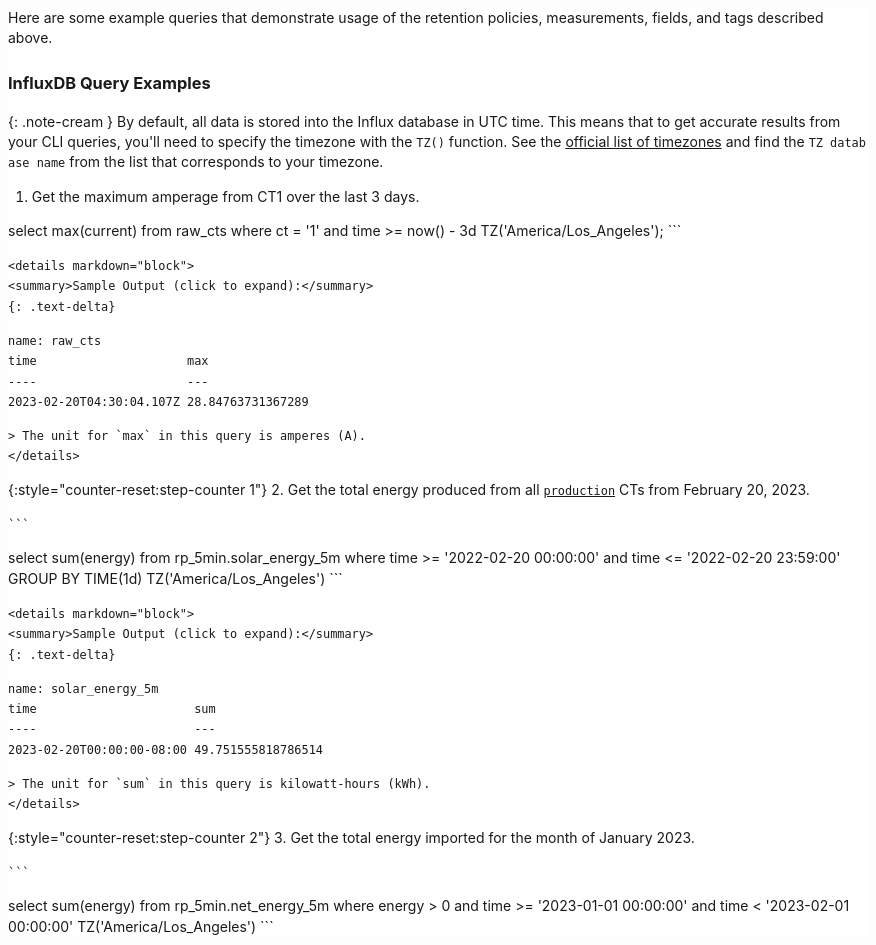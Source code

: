 Here are some example queries that demonstrate usage of the retention policies, measurements, fields, and tags described above.

### InfluxDB Query Examples

{: .note-cream }
By default, all data is stored into the Influx database in UTC time. This means that to get accurate results from your CLI queries, you'll need to specify the timezone with the `TZ()` function.  See the [official list of timezones](https://en.wikipedia.org/wiki/List_of_tz_database_time_zones#List) and find the `TZ database name` from the list that corresponds to your timezone.

1. Get the maximum amperage from CT1 over the last 3 days.

    ```
select max(current) from raw_cts where ct = '1' and time >= now() - 3d TZ('America/Los_Angeles');
    ```

    <details markdown="block">
    <summary>Sample Output (click to expand):</summary>    
    {: .text-delta}
```    
name: raw_cts
time                     max
----                     ---
2023-02-20T04:30:04.107Z 28.84763731367289
```
    > The unit for `max` in this query is amperes (A).
    </details>

{:style="counter-reset:step-counter 1"}
2. Get the total energy produced from all [`production`](./configuration#type) CTs from February 20, 2023.

    ```
select sum(energy) from rp_5min.solar_energy_5m where time >= '2022-02-20 00:00:00' and time <= '2022-02-20 23:59:00' GROUP BY TIME(1d) TZ('America/Los_Angeles')
    ```

    <details markdown="block">
    <summary>Sample Output (click to expand):</summary>    
    {: .text-delta}
```
name: solar_energy_5m
time                      sum
----                      ---
2023-02-20T00:00:00-08:00 49.751555818786514
```

    > The unit for `sum` in this query is kilowatt-hours (kWh).
    </details>


{:style="counter-reset:step-counter 2"}
3. Get the total energy imported for the month of January 2023.

    ```
select sum(energy) from rp_5min.net_energy_5m where energy > 0 and time >= '2023-01-01 00:00:00' and time < '2023-02-01 00:00:00' TZ('America/Los_Angeles')
    ```
